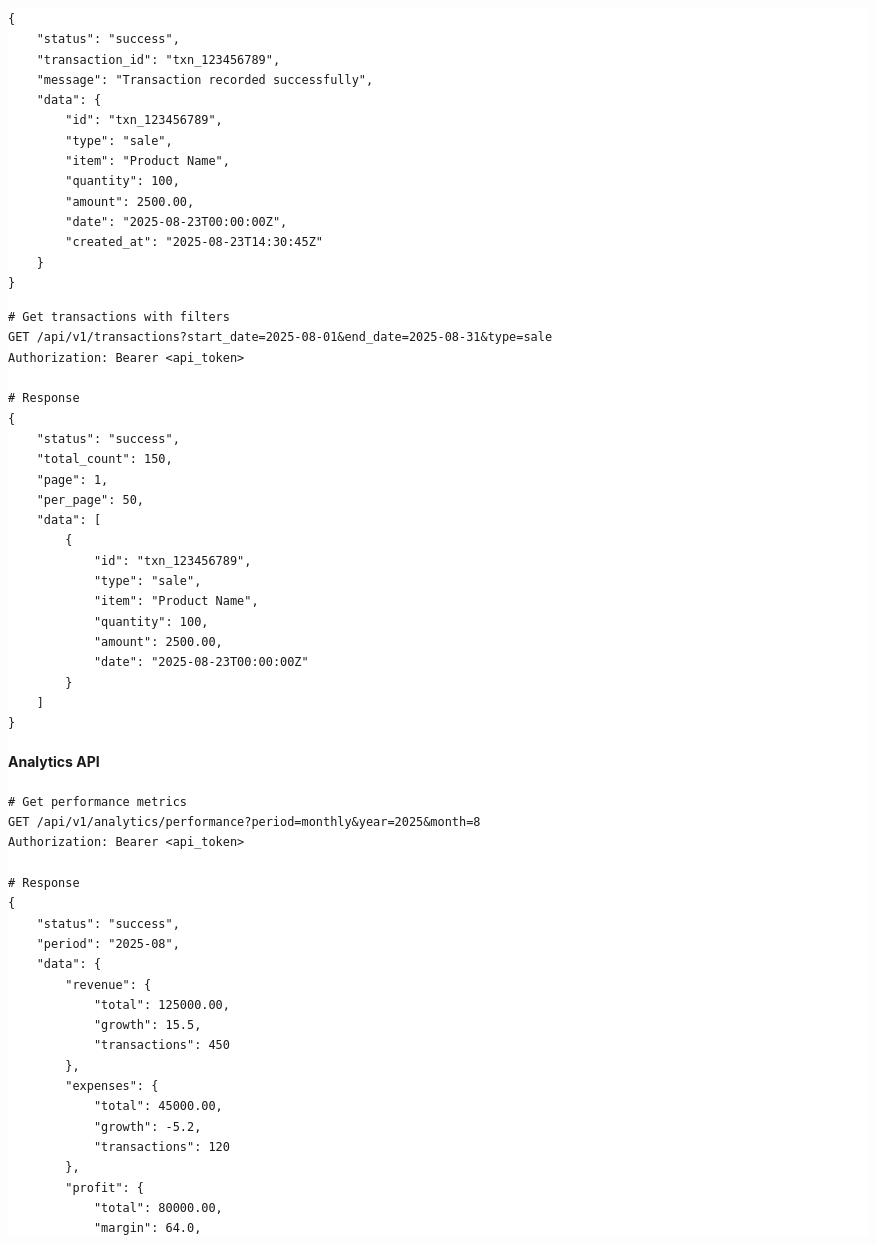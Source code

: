 ```http
{
    "status": "success",
    "transaction_id": "txn_123456789",
    "message": "Transaction recorded successfully",
    "data": {
        "id": "txn_123456789",
        "type": "sale",
        "item": "Product Name",
        "quantity": 100,
        "amount": 2500.00,
        "date": "2025-08-23T00:00:00Z",
        "created_at": "2025-08-23T14:30:45Z"
    }
}
```

```http
# Get transactions with filters
GET /api/v1/transactions?start_date=2025-08-01&end_date=2025-08-31&type=sale
Authorization: Bearer <api_token>

# Response
{
    "status": "success",
    "total_count": 150,
    "page": 1,
    "per_page": 50,
    "data": [
        {
            "id": "txn_123456789",
            "type": "sale",
            "item": "Product Name",
            "quantity": 100,
            "amount": 2500.00,
            "date": "2025-08-23T00:00:00Z"
        }
    ]
}
```

#### **Analytics API**
```http
# Get performance metrics
GET /api/v1/analytics/performance?period=monthly&year=2025&month=8
Authorization: Bearer <api_token>

# Response
{
    "status": "success",
    "period": "2025-08",
    "data": {
        "revenue": {
            "total": 125000.00,
            "growth": 15.5,
            "transactions": 450
        },
        "expenses": {
            "total": 45000.00,
            "growth": -5.2,
            "transactions": 120
        },
        "profit": {
            "total": 80000.00,
            "margin": 64.0,
```